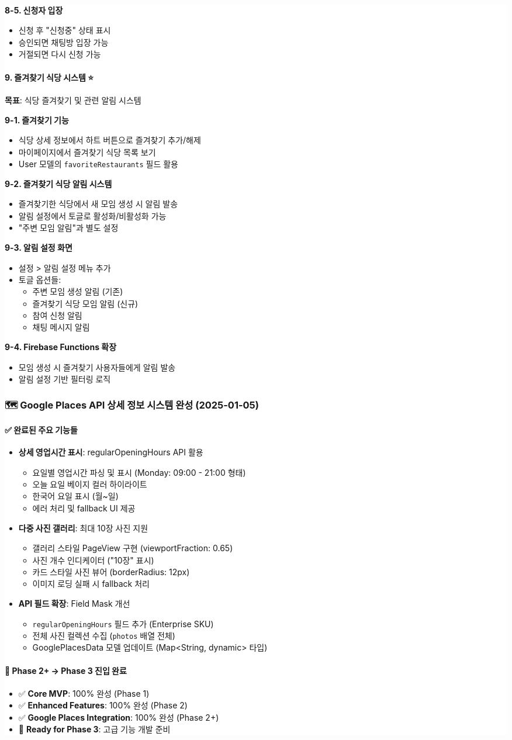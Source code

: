 **8-5. 신청자 입장**
- 신청 후 "신청중" 상태 표시
- 승인되면 채팅방 입장 가능
- 거절되면 다시 신청 가능

#### 9. **즐겨찾기 식당 시스템** ⭐
**목표**: 식당 즐겨찾기 및 관련 알림 시스템

**9-1. 즐겨찾기 기능**
- 식당 상세 정보에서 하트 버튼으로 즐겨찾기 추가/해제
- 마이페이지에서 즐겨찾기 식당 목록 보기
- User 모델의 `favoriteRestaurants` 필드 활용

**9-2. 즐겨찾기 식당 알림 시스템**
- 즐겨찾기한 식당에서 새 모임 생성 시 알림 발송
- 알림 설정에서 토글로 활성화/비활성화 가능
- "주변 모임 알림"과 별도 설정

**9-3. 알림 설정 화면**
- 설정 > 알림 설정 메뉴 추가
- 토글 옵션들:
  - 주변 모임 생성 알림 (기존)
  - 즐겨찾기 식당 모임 알림 (신규)
  - 참여 신청 알림
  - 채팅 메시지 알림

**9-4. Firebase Functions 확장**
- 모임 생성 시 즐겨찾기 사용자들에게 알림 발송
- 알림 설정 기반 필터링 로직

### 🗺️ **Google Places API 상세 정보 시스템 완성** (2025-01-05)

#### ✅ **완료된 주요 기능들**
- **상세 영업시간 표시**: regularOpeningHours API 활용
  - 요일별 영업시간 파싱 및 표시 (Monday: 09:00 - 21:00 형태)
  - 오늘 요일 베이지 컬러 하이라이트
  - 한국어 요일 표시 (월~일)
  - 에러 처리 및 fallback UI 제공

- **다중 사진 갤러리**: 최대 10장 사진 지원
  - 갤러리 스타일 PageView 구현 (viewportFraction: 0.65)
  - 사진 개수 인디케이터 ("10장" 표시)
  - 카드 스타일 사진 뷰어 (borderRadius: 12px)
  - 이미지 로딩 실패 시 fallback 처리

- **API 필드 확장**: Field Mask 개선
  - `regularOpeningHours` 필드 추가 (Enterprise SKU)
  - 전체 사진 컬렉션 수집 (`photos` 배열 전체)
  - GooglePlacesData 모델 업데이트 (Map<String, dynamic> 타입)

#### 🎯 **Phase 2+ → Phase 3 진입 완료**
- ✅ **Core MVP**: 100% 완성 (Phase 1)
- ✅ **Enhanced Features**: 100% 완성 (Phase 2)
- ✅ **Google Places Integration**: 100% 완성 (Phase 2+)
- 🚀 **Ready for Phase 3**: 고급 기능 개발 준비
